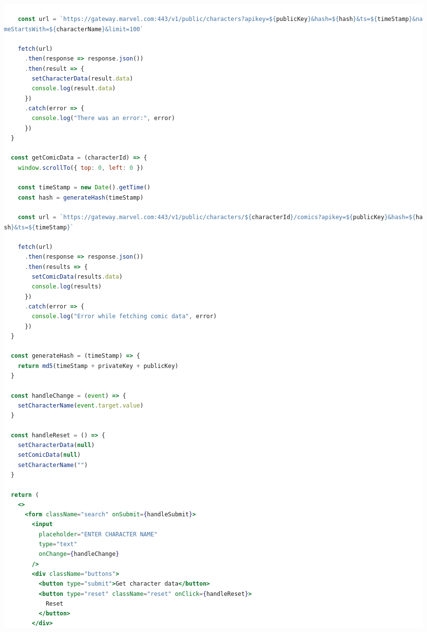 ```jsx

    const url = `https://gateway.marvel.com:443/v1/public/characters?apikey=${publicKey}&hash=${hash}&ts=${timeStamp}&nameStartsWith=${characterName}&limit=100`

    fetch(url)
      .then(response => response.json())
      .then(result => {
        setCharacterData(result.data)
        console.log(result.data)
      })
      .catch(error => {
        console.log("There was an error:", error)
      })
  }

  const getComicData = (characterId) => {
    window.scrollTo({ top: 0, left: 0 })

    const timeStamp = new Date().getTime()
    const hash = generateHash(timeStamp)

    const url = `https://gateway.marvel.com:443/v1/public/characters/${characterId}/comics?apikey=${publicKey}&hash=${hash}&ts=${timeStamp}`

    fetch(url)
      .then(response => response.json())
      .then(results => {
        setComicData(results.data)
        console.log(results)
      })
      .catch(error => {
        console.log("Error while fetching comic data", error)
      })
  }

  const generateHash = (timeStamp) => {
    return md5(timeStamp + privateKey + publicKey)
  }

  const handleChange = (event) => {
    setCharacterName(event.target.value)
  }

  const handleReset = () => {
    setCharacterData(null)
    setComicData(null)
    setCharacterName("")
  }

  return (
    <>
      <form className="search" onSubmit={handleSubmit}>
        <input
          placeholder="ENTER CHARACTER NAME"
          type="text"
          onChange={handleChange}
        />
        <div className="buttons">
          <button type="submit">Get character data</button>
          <button type="reset" className="reset" onClick={handleReset}>
            Reset
          </button>
        </div>
```